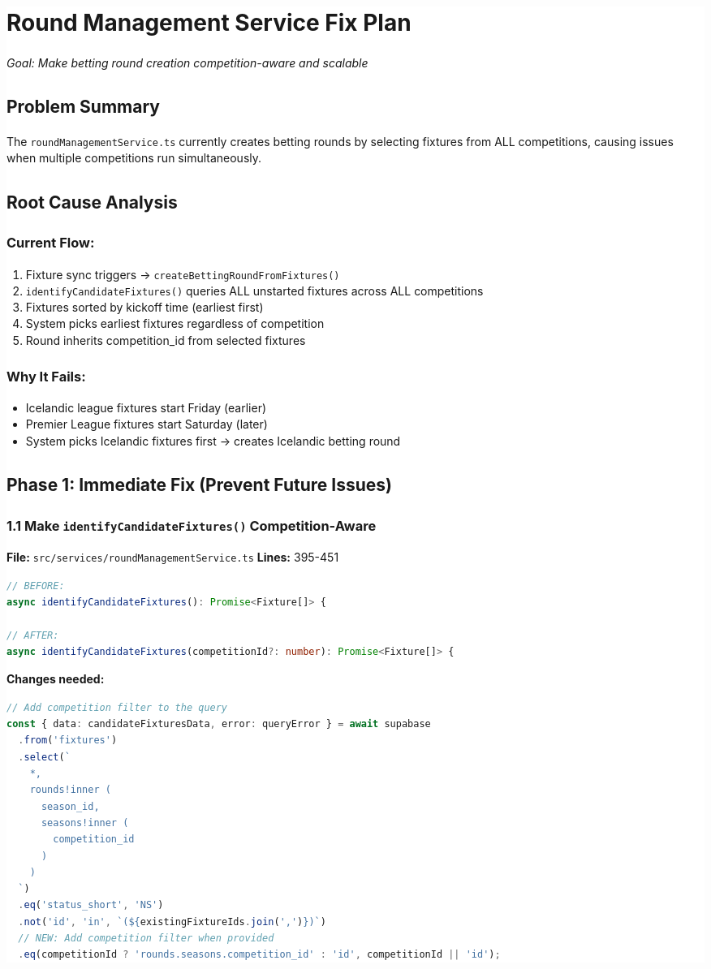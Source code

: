 # Round Management Service Fix Plan
*Goal: Make betting round creation competition-aware and scalable*

## Problem Summary
The `roundManagementService.ts` currently creates betting rounds by selecting fixtures from ALL competitions, causing issues when multiple competitions run simultaneously.

## Root Cause Analysis

### Current Flow:
1. Fixture sync triggers → `createBettingRoundFromFixtures()`
2. `identifyCandidateFixtures()` queries ALL unstarted fixtures across ALL competitions
3. Fixtures sorted by kickoff time (earliest first)
4. System picks earliest fixtures regardless of competition
5. Round inherits competition_id from selected fixtures

### Why It Fails:
- Icelandic league fixtures start Friday (earlier)
- Premier League fixtures start Saturday (later)
- System picks Icelandic fixtures first → creates Icelandic betting round

## Phase 1: Immediate Fix (Prevent Future Issues)

### 1.1 Make `identifyCandidateFixtures()` Competition-Aware

**File:** `src/services/roundManagementService.ts`
**Lines:** 395-451

```typescript
// BEFORE: 
async identifyCandidateFixtures(): Promise<Fixture[]> {

// AFTER:
async identifyCandidateFixtures(competitionId?: number): Promise<Fixture[]> {
```

**Changes needed:**
```typescript
// Add competition filter to the query
const { data: candidateFixturesData, error: queryError } = await supabase
  .from('fixtures')
  .select(`
    *,
    rounds!inner (
      season_id,
      seasons!inner (
        competition_id
      )
    )
  `)
  .eq('status_short', 'NS')
  .not('id', 'in', `(${existingFixtureIds.join(',')})`)
  // NEW: Add competition filter when provided
  .eq(competitionId ? 'rounds.seasons.competition_id' : 'id', competitionId || 'id');
```
